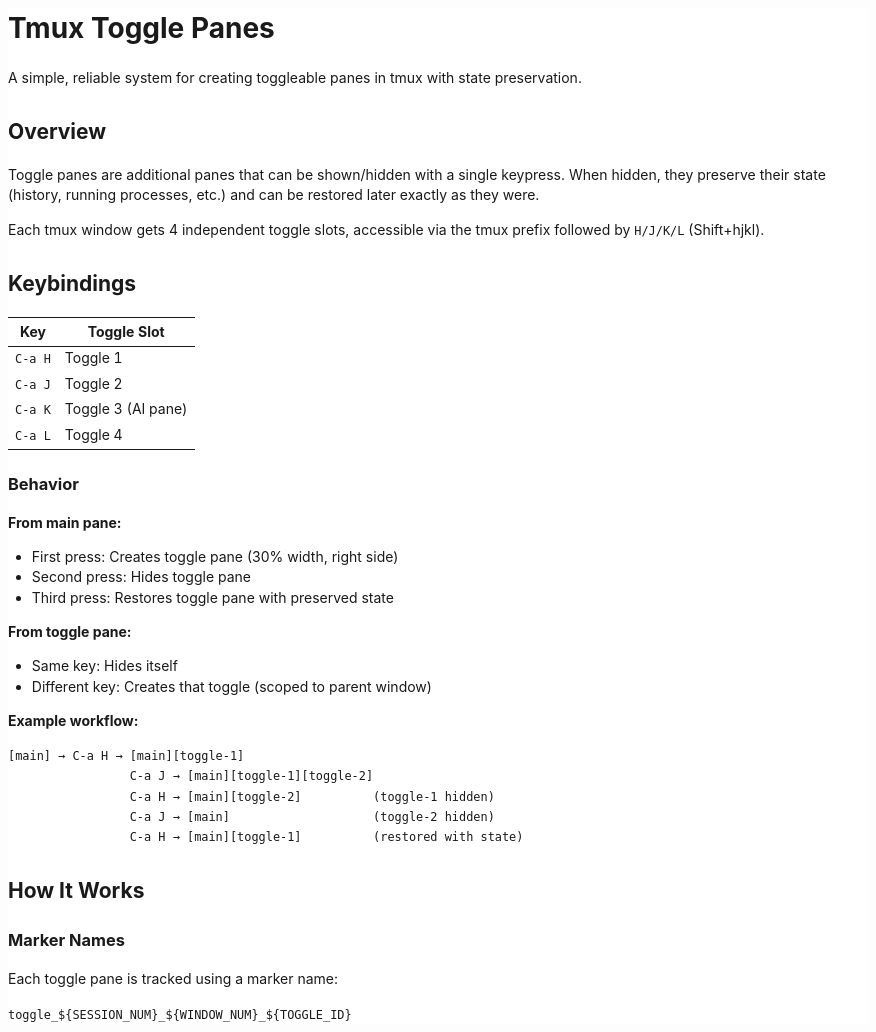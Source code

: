 # Tmux Toggle Panes

A simple, reliable system for creating toggleable panes in tmux with state preservation.

## Overview

Toggle panes are additional panes that can be shown/hidden with a single keypress. When hidden, they preserve their state (history, running processes, etc.) and can be restored later exactly as they were.

Each tmux window gets 4 independent toggle slots, accessible via the tmux prefix followed by `H/J/K/L` (Shift+hjkl).

## Keybindings

| Key | Toggle Slot |
|-----|-------------|
| `C-a H` | Toggle 1 |
| `C-a J` | Toggle 2 |
| `C-a K` | Toggle 3 (AI pane) |
| `C-a L` | Toggle 4 |

### Behavior

**From main pane:**
- First press: Creates toggle pane (30% width, right side)
- Second press: Hides toggle pane
- Third press: Restores toggle pane with preserved state

**From toggle pane:**
- Same key: Hides itself
- Different key: Creates that toggle (scoped to parent window)

**Example workflow:**
```
[main] → C-a H → [main][toggle-1]
                 C-a J → [main][toggle-1][toggle-2]
                 C-a H → [main][toggle-2]          (toggle-1 hidden)
                 C-a J → [main]                    (toggle-2 hidden)
                 C-a H → [main][toggle-1]          (restored with state)
```

## How It Works

### Marker Names

Each toggle pane is tracked using a marker name:
```
toggle_${SESSION_NUM}_${WINDOW_NUM}_${TOGGLE_ID}
```
